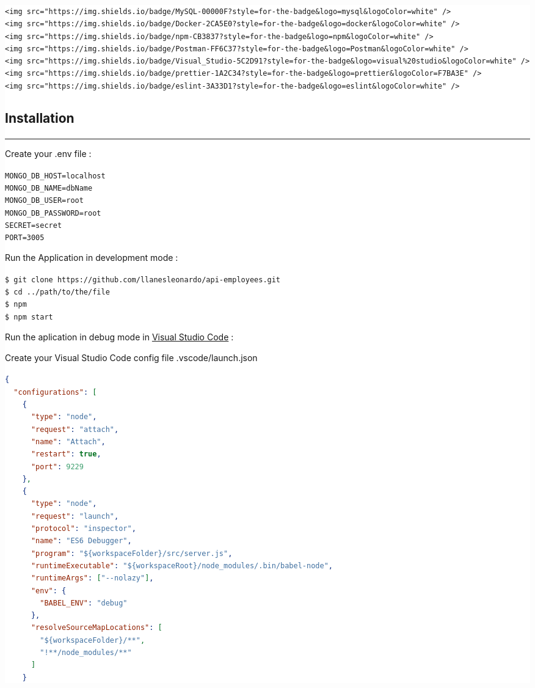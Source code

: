     <img src="https://img.shields.io/badge/MySQL-00000F?style=for-the-badge&logo=mysql&logoColor=white" /> 
    <img src="https://img.shields.io/badge/Docker-2CA5E0?style=for-the-badge&logo=docker&logoColor=white" />
    <img src="https://img.shields.io/badge/npm-CB3837?style=for-the-badge&logo=npm&logoColor=white" />
    <img src="https://img.shields.io/badge/Postman-FF6C37?style=for-the-badge&logo=Postman&logoColor=white" />
    <img src="https://img.shields.io/badge/Visual_Studio-5C2D91?style=for-the-badge&logo=visual%20studio&logoColor=white" />
    <img src="https://img.shields.io/badge/prettier-1A2C34?style=for-the-badge&logo=prettier&logoColor=F7BA3E" />
    <img src="https://img.shields.io/badge/eslint-3A33D1?style=for-the-badge&logo=eslint&logoColor=white" />
  </p>

## Installation

---

Create your .env file :

```
MONGO_DB_HOST=localhost
MONGO_DB_NAME=dbName
MONGO_DB_USER=root
MONGO_DB_PASSWORD=root
SECRET=secret
PORT=3005
```

Run the Application in development mode :

```bash
$ git clone https://github.com/llanesleonardo/api-employees.git
$ cd ../path/to/the/file
$ npm
$ npm start
```

Run the aplication in debug mode in [Visual Studio Code](https://code.visualstudio.com/) :

Create your Visual Studio Code config file .vscode/launch.json

```JSON
{
  "configurations": [
    {
      "type": "node",
      "request": "attach",
      "name": "Attach",
      "restart": true,
      "port": 9229
    },
    {
      "type": "node",
      "request": "launch",
      "protocol": "inspector",
      "name": "ES6 Debugger",
      "program": "${workspaceFolder}/src/server.js",
      "runtimeExecutable": "${workspaceRoot}/node_modules/.bin/babel-node",
      "runtimeArgs": ["--nolazy"],
      "env": {
        "BABEL_ENV": "debug"
      },
      "resolveSourceMapLocations": [
        "${workspaceFolder}/**",
        "!**/node_modules/**"
      ]
    }
```